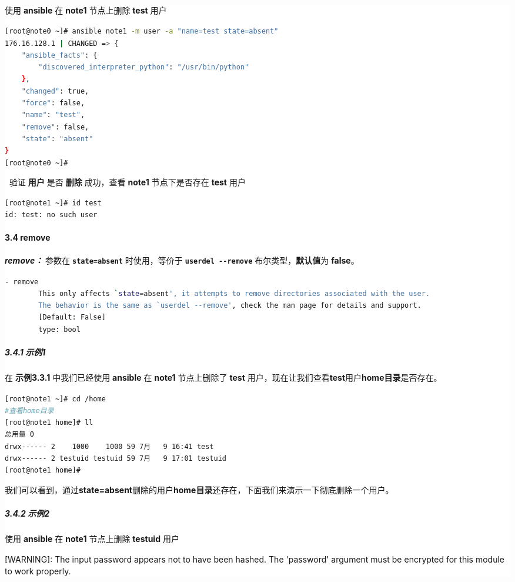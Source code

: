使用 **ansible** 在 **note1** 节点上删除 **test** 用户

``` bash
[root@note0 ~]# ansible note1 -m user -a "name=test state=absent"
176.16.128.1 | CHANGED => {
    "ansible_facts": {
        "discovered_interpreter_python": "/usr/bin/python"
    }, 
    "changed": true, 
    "force": false, 
    "name": "test", 
    "remove": false, 
    "state": "absent"
}
[root@note0 ~]#
```

&nbsp;
验证 **用户** 是否 **删除** 成功，查看 **note1** 节点下是否存在 **test** 用户

``` bash
[root@note1 ~]# id test
id: test: no such user
```

#### 3.4    remove

_**remove：**_ 参数在 **`state=absent`** 时使用，等价于 **`userdel --remove`**  布尔类型，**默认值**为 **false**。

``` bash
- remove
        This only affects `state=absent', it attempts to remove directories associated with the user.
        The behavior is the same as `userdel --remove', check the man page for details and support.
        [Default: False]
        type: bool
```

##### 3.4.1  示例1

在 **示例3.3.1** 中我们已经使用 **ansible** 在 **note1** 节点上删除了 **test** 用户，现在让我们查看**test**用户**home目录**是否存在。

``` bash
[root@note1 ~]# cd /home
#查看home目录
[root@note1 home]# ll
总用量 0
drwx------ 2    1000    1000 59 7月   9 16:41 test
drwx------ 2 testuid testuid 59 7月   9 17:01 testuid
[root@note1 home]#
```

我们可以看到，通过**state=absent**删除的用户**home目录**还存在，下面我们来演示一下彻底删除一个用户。

##### 3.4.2  示例2

使用 **ansible** 在 **note1** 节点上删除 **testuid** 用户


 [WARNING]: The input password appears not to have been hashed. The 'password' argument must be encrypted for this module to work properly.